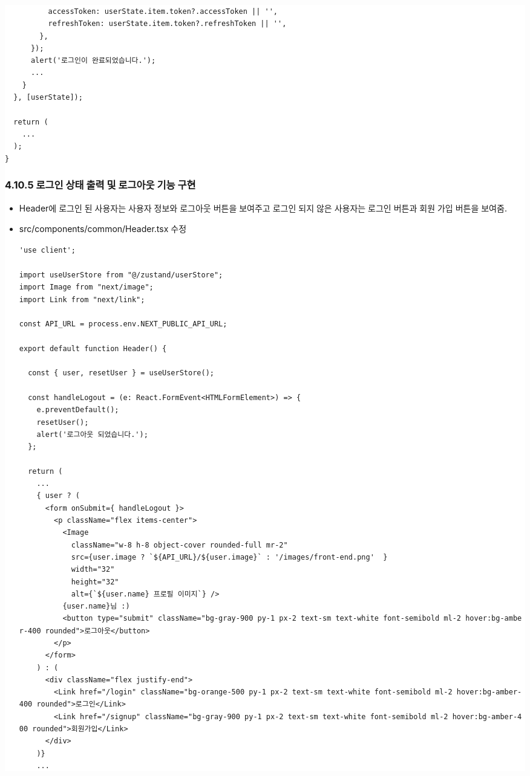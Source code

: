   ```tsx
            accessToken: userState.item.token?.accessToken || '',
            refreshToken: userState.item.token?.refreshToken || '',
          },
        });
        alert('로그인이 완료되었습니다.');
        ...
      }
    }, [userState]);

    return (
      ...
    );
  }
  ```

### 4.10.5 로그인 상태 출력 및 로그아웃 기능 구현
* Header에 로그인 된 사용자는 사용자 정보와 로그아웃 버튼을 보여주고 로그인 되지 않은 사용자는 로그인 버튼과 회원 가입 버튼을 보여줌.
* src/components/common/Header.tsx 수정

  ```tsx
  'use client';

  import useUserStore from "@/zustand/userStore";
  import Image from "next/image";
  import Link from "next/link";

  const API_URL = process.env.NEXT_PUBLIC_API_URL;

  export default function Header() {

    const { user, resetUser } = useUserStore();

    const handleLogout = (e: React.FormEvent<HTMLFormElement>) => {
      e.preventDefault();
      resetUser();
      alert('로그아웃 되었습니다.');
    };
    
    return (
      ...
      { user ? (
        <form onSubmit={ handleLogout }>
          <p className="flex items-center">
            <Image 
              className="w-8 h-8 object-cover rounded-full mr-2" 
              src={user.image ? `${API_URL}/${user.image}` : '/images/front-end.png'  }
              width="32"
              height="32"
              alt={`${user.name} 프로필 이미지`} />
            {user.name}님 :)
            <button type="submit" className="bg-gray-900 py-1 px-2 text-sm text-white font-semibold ml-2 hover:bg-amber-400 rounded">로그아웃</button>
          </p>
        </form>
      ) : (
        <div className="flex justify-end">
          <Link href="/login" className="bg-orange-500 py-1 px-2 text-sm text-white font-semibold ml-2 hover:bg-amber-400 rounded">로그인</Link>
          <Link href="/signup" className="bg-gray-900 py-1 px-2 text-sm text-white font-semibold ml-2 hover:bg-amber-400 rounded">회원가입</Link>
        </div>
      )}
      ...
  ```
